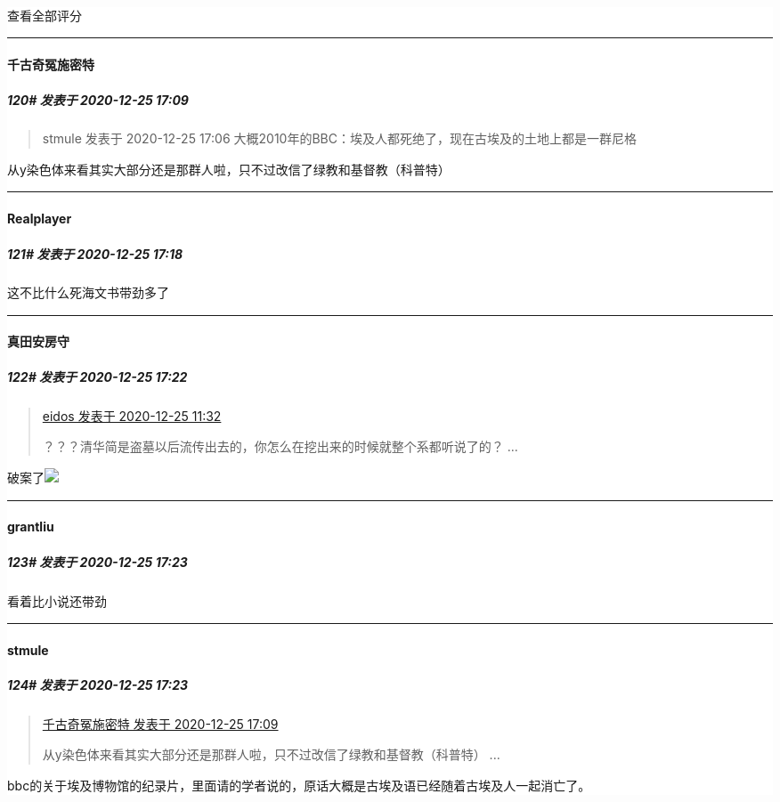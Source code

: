 
查看全部评分


-----

####  千古奇冤施密特  
##### 120#       发表于 2020-12-25 17:09


<blockquote>stmule 发表于 2020-12-25 17:06
大概2010年的BBC：埃及人都死绝了，现在古埃及的土地上都是一群尼格</blockquote>
从y染色体来看其实大部分还是那群人啦，只不过改信了绿教和基督教（科普特）


-----

####  Realplayer  
##### 121#       发表于 2020-12-25 17:18


这不比什么死海文书带劲多了


-----

####  真田安房守  
##### 122#       发表于 2020-12-25 17:22


<blockquote><a href="httphttps://bbs.saraba1st.com/2b/forum.php?mod=redirect&amp;goto=findpost&amp;pid=49838915&amp;ptid=1979497" target="_blank">eidos 发表于 2020-12-25 11:32</a>

？？？清华简是盗墓以后流传出去的，你怎么在挖出来的时候就整个系都听说了的？ ...</blockquote>
破案了<img src="https://static.saraba1st.com/image/smiley/face2017/065.png" referrerpolicy="no-referrer">


-----

####  grantliu  
##### 123#       发表于 2020-12-25 17:23


看着比小说还带劲


-----

####  stmule  
##### 124#       发表于 2020-12-25 17:23


<blockquote><a href="httphttps://bbs.saraba1st.com/2b/forum.php?mod=redirect&amp;goto=findpost&amp;pid=49842486&amp;ptid=1979497" target="_blank">千古奇冤施密特 发表于 2020-12-25 17:09</a>

从y染色体来看其实大部分还是那群人啦，只不过改信了绿教和基督教（科普特） ...</blockquote>
bbc的关于埃及博物馆的纪录片，里面请的学者说的，原话大概是古埃及语已经随着古埃及人一起消亡了。

